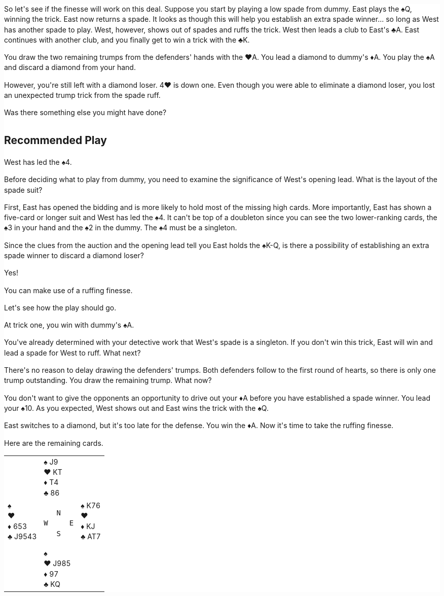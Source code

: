 So let's see if the finesse will work on this deal. Suppose you start by playing a low spade from dummy. East plays the ♠Q, winning the trick. East now returns a spade. It looks as though this will help you establish an extra spade winner... so long as West has another spade to play. West, however, shows out of spades and ruffs the trick. West then leads a club to East's ♣A. East continues with another club, and you finally get to win a trick with the ♣K.

You draw the two remaining trumps from the defenders' hands with the ♥A. You lead a diamond to dummy's ♦A. You play the ♠A and discard a diamond from your hand.

However, you're still left with a diamond loser. 4♥ is down one. Even though you were able to eliminate a diamond loser, you lost an unexpected trump trick from the spade ruff.

Was there something else you might have done?

## Recommended Play

West has led the ♠4.

Before deciding what to play from dummy, you need to examine the significance of West's opening lead. What is the layout of the spade suit?

First, East has opened the bidding and is more likely to hold most of the missing high cards. More importantly, East has shown a five-card or longer suit and West has led the ♠4. It can't be top of a doubleton since you can see the two lower-ranking cards, the ♠3 in your hand and the ♠2 in the dummy. The ♠4 must be a singleton.

Since the clues from the auction and the opening lead tell you East holds the ♠K-Q, is there a possibility of establishing an extra spade winner to discard a diamond loser?

Yes!

You can make use of a ruffing finesse.

Let's see how the play should go.

At trick one, you win with dummy's ♠A.

You've already determined with your detective work that West's spade is a singleton. If you don't win this trick, East will win and lead a spade for West to ruff. What next?

There's no reason to delay drawing the defenders' trumps. Both defenders follow to the first round of hearts, so there is only one trump outstanding. You draw the remaining trump. What now?

You don't want to give the opponents an opportunity to drive out your ♦A before you have established a spade winner. You lead your ♠10. As you expected, West shows out and East wins the trick with the ♠Q.

East switches to a diamond, but it's too late for the defense. You win the ♦A. Now it's time to take the ruffing finesse.

Here are the remaining cards.

<table class="deal">
	<tr>
		<td></td>
		<td>♠ J9<br>♥ KT<br>♦ T4<br>♣ 86</td>
		<td></td>
	</tr>
	<tr>
		<td>♠ <br>♥ <br>♦ 653<br>♣ J9543</td>
		<td><pre>   N<br>W     E<br>   S</pre></td>
		<td>♠ K76<br>♥ <br>♦ KJ<br>♣ AT7</td>
	</tr>
	<tr>
		<td></td>
		<td>♠ <br>♥ J985<br>♦ 97<br>♣ KQ</td>
		<td></td>
	</tr>
</table>
